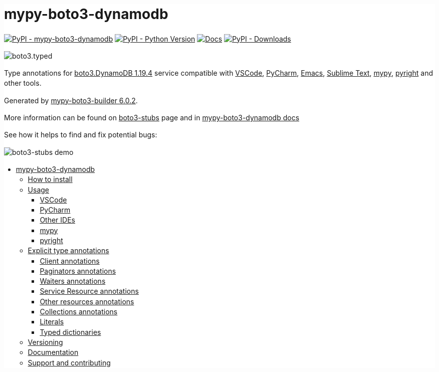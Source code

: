 <a id="mypy-boto3-dynamodb"></a>

# mypy-boto3-dynamodb

[![PyPI - mypy-boto3-dynamodb](https://img.shields.io/pypi/v/mypy-boto3-dynamodb.svg?color=blue)](https://pypi.org/project/mypy-boto3-dynamodb)
[![PyPI - Python Version](https://img.shields.io/pypi/pyversions/mypy-boto3-dynamodb.svg?color=blue)](https://pypi.org/project/mypy-boto3-dynamodb)
[![Docs](https://img.shields.io/readthedocs/mypy-boto3-builder.svg?color=blue)](https://mypy-boto3-builder.readthedocs.io/)
[![PyPI - Downloads](https://img.shields.io/pypi/dw/mypy-boto3-dynamodb?color=blue)](https://pypistats.org/packages/mypy-boto3-dynamodb)

![boto3.typed](https://github.com/vemel/mypy_boto3_builder/raw/master/logo.png)

Type annotations for
[boto3.DynamoDB 1.19.4](https://boto3.amazonaws.com/v1/documentation/api/1.19.4/reference/services/dynamodb.html#DynamoDB)
service compatible with [VSCode](https://code.visualstudio.com/),
[PyCharm](https://www.jetbrains.com/pycharm/),
[Emacs](https://www.gnu.org/software/emacs/),
[Sublime Text](https://www.sublimetext.com/),
[mypy](https://github.com/python/mypy),
[pyright](https://github.com/microsoft/pyright) and other tools.

Generated by
[mypy-boto3-builder 6.0.2](https://github.com/vemel/mypy_boto3_builder).

More information can be found on
[boto3-stubs](https://pypi.org/project/boto3-stubs/) page and in
[mypy-boto3-dynamodb docs](https://vemel.github.io/boto3_stubs_docs/mypy_boto3_dynamodb/)

See how it helps to find and fix potential bugs:

![boto3-stubs demo](https://github.com/vemel/mypy_boto3_builder/raw/master/demo.gif)

- [mypy-boto3-dynamodb](#mypy-boto3-dynamodb)
  - [How to install](#how-to-install)
  - [Usage](#usage)
    - [VSCode](#vscode)
    - [PyCharm](#pycharm)
    - [Other IDEs](#other-ides)
    - [mypy](#mypy)
    - [pyright](#pyright)
  - [Explicit type annotations](#explicit-type-annotations)
    - [Client annotations](#client-annotations)
    - [Paginators annotations](#paginators-annotations)
    - [Waiters annotations](#waiters-annotations)
    - [Service Resource annotations](#service-resource-annotations)
    - [Other resources annotations](#other-resources-annotations)
    - [Collections annotations](#collections-annotations)
    - [Literals](#literals)
    - [Typed dictionaries](#typed-dictionaries)
  - [Versioning](#versioning)
  - [Documentation](#documentation)
  - [Support and contributing](#support-and-contributing)
